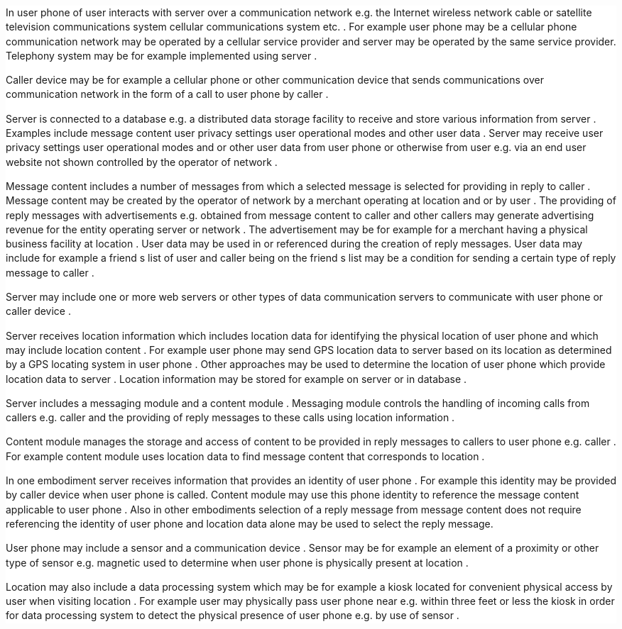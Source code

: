 In user phone of user interacts with server over a communication network e.g. the Internet wireless network cable or satellite television communications system cellular communications system etc. . For example user phone may be a cellular phone communication network may be operated by a cellular service provider and server may be operated by the same service provider. Telephony system may be for example implemented using server .

Caller device may be for example a cellular phone or other communication device that sends communications over communication network in the form of a call to user phone by caller .

Server is connected to a database e.g. a distributed data storage facility to receive and store various information from server . Examples include message content user privacy settings user operational modes and other user data . Server may receive user privacy settings user operational modes and or other user data from user phone or otherwise from user e.g. via an end user website not shown controlled by the operator of network .

Message content includes a number of messages from which a selected message is selected for providing in reply to caller . Message content may be created by the operator of network by a merchant operating at location and or by user . The providing of reply messages with advertisements e.g. obtained from message content to caller and other callers may generate advertising revenue for the entity operating server or network . The advertisement may be for example for a merchant having a physical business facility at location . User data may be used in or referenced during the creation of reply messages. User data may include for example a friend s list of user and caller being on the friend s list may be a condition for sending a certain type of reply message to caller .

Server may include one or more web servers or other types of data communication servers to communicate with user phone or caller device .

Server receives location information which includes location data for identifying the physical location of user phone and which may include location content . For example user phone may send GPS location data to server based on its location as determined by a GPS locating system in user phone . Other approaches may be used to determine the location of user phone which provide location data to server . Location information may be stored for example on server or in database .

Server includes a messaging module and a content module . Messaging module controls the handling of incoming calls from callers e.g. caller and the providing of reply messages to these calls using location information .

Content module manages the storage and access of content to be provided in reply messages to callers to user phone e.g. caller . For example content module uses location data to find message content that corresponds to location .

In one embodiment server receives information that provides an identity of user phone . For example this identity may be provided by caller device when user phone is called. Content module may use this phone identity to reference the message content applicable to user phone . Also in other embodiments selection of a reply message from message content does not require referencing the identity of user phone and location data alone may be used to select the reply message.

User phone may include a sensor and a communication device . Sensor may be for example an element of a proximity or other type of sensor e.g. magnetic used to determine when user phone is physically present at location .

Location may also include a data processing system which may be for example a kiosk located for convenient physical access by user when visiting location . For example user may physically pass user phone near e.g. within three feet or less the kiosk in order for data processing system to detect the physical presence of user phone e.g. by use of sensor .
